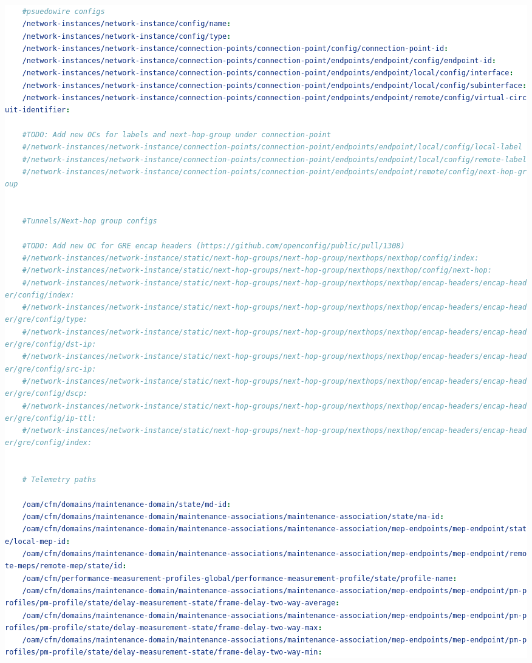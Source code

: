 ```yaml
    #psuedowire configs
    /network-instances/network-instance/config/name:
    /network-instances/network-instance/config/type:
    /network-instances/network-instance/connection-points/connection-point/config/connection-point-id:
    /network-instances/network-instance/connection-points/connection-point/endpoints/endpoint/config/endpoint-id:
    /network-instances/network-instance/connection-points/connection-point/endpoints/endpoint/local/config/interface:
    /network-instances/network-instance/connection-points/connection-point/endpoints/endpoint/local/config/subinterface:
    /network-instances/network-instance/connection-points/connection-point/endpoints/endpoint/remote/config/virtual-circuit-identifier:

    #TODO: Add new OCs for labels and next-hop-group under connection-point
    #/network-instances/network-instance/connection-points/connection-point/endpoints/endpoint/local/config/local-label
    #/network-instances/network-instance/connection-points/connection-point/endpoints/endpoint/local/config/remote-label
    #/network-instances/network-instance/connection-points/connection-point/endpoints/endpoint/remote/config/next-hop-group


    #Tunnels/Next-hop group configs

    #TODO: Add new OC for GRE encap headers (https://github.com/openconfig/public/pull/1308)
    #/network-instances/network-instance/static/next-hop-groups/next-hop-group/nexthops/nexthop/config/index:
    #/network-instances/network-instance/static/next-hop-groups/next-hop-group/nexthops/nexthop/config/next-hop:
    #/network-instances/network-instance/static/next-hop-groups/next-hop-group/nexthops/nexthop/encap-headers/encap-header/config/index:
    #/network-instances/network-instance/static/next-hop-groups/next-hop-group/nexthops/nexthop/encap-headers/encap-header/gre/config/type:
    #/network-instances/network-instance/static/next-hop-groups/next-hop-group/nexthops/nexthop/encap-headers/encap-header/gre/config/dst-ip:
    #/network-instances/network-instance/static/next-hop-groups/next-hop-group/nexthops/nexthop/encap-headers/encap-header/gre/config/src-ip:
    #/network-instances/network-instance/static/next-hop-groups/next-hop-group/nexthops/nexthop/encap-headers/encap-header/gre/config/dscp:
    #/network-instances/network-instance/static/next-hop-groups/next-hop-group/nexthops/nexthop/encap-headers/encap-header/gre/config/ip-ttl:
    #/network-instances/network-instance/static/next-hop-groups/next-hop-group/nexthops/nexthop/encap-headers/encap-header/gre/config/index:


    # Telemetry paths

    /oam/cfm/domains/maintenance-domain/state/md-id:
    /oam/cfm/domains/maintenance-domain/maintenance-associations/maintenance-association/state/ma-id:
    /oam/cfm/domains/maintenance-domain/maintenance-associations/maintenance-association/mep-endpoints/mep-endpoint/state/local-mep-id:
    /oam/cfm/domains/maintenance-domain/maintenance-associations/maintenance-association/mep-endpoints/mep-endpoint/remote-meps/remote-mep/state/id:
    /oam/cfm/performance-measurement-profiles-global/performance-measurement-profile/state/profile-name:
    /oam/cfm/domains/maintenance-domain/maintenance-associations/maintenance-association/mep-endpoints/mep-endpoint/pm-profiles/pm-profile/state/delay-measurement-state/frame-delay-two-way-average:
    /oam/cfm/domains/maintenance-domain/maintenance-associations/maintenance-association/mep-endpoints/mep-endpoint/pm-profiles/pm-profile/state/delay-measurement-state/frame-delay-two-way-max:
    /oam/cfm/domains/maintenance-domain/maintenance-associations/maintenance-association/mep-endpoints/mep-endpoint/pm-profiles/pm-profile/state/delay-measurement-state/frame-delay-two-way-min:
```